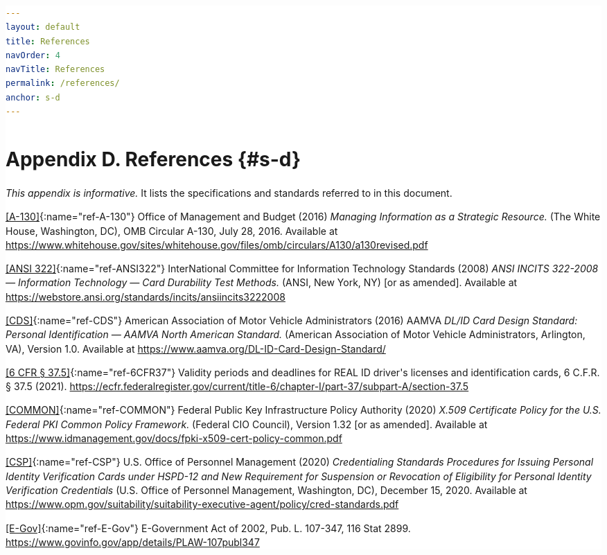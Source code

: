 ```yaml
---
layout: default
title: References
navOrder: 4
navTitle: References
permalink: /references/
anchor: s-d
---
```


# Appendix D. References {#s-d}

_This appendix is informative._ It lists the specifications and standards referred to in this document.

[[A-130]](references.md#ref-A-130){:name="ref-A-130"} Office of Management and Budget (2016)
*Managing Information as a Strategic Resource.*
(The White House, Washington, DC), OMB Circular A-130, July 28, 2016. 
Available at <https://www.whitehouse.gov/sites/whitehouse.gov/files/omb/circulars/A130/a130revised.pdf>

[[ANSI 322]](references.md#ref-ANSI322){:name="ref-ANSI322"} InterNational Committee for Information Technology Standards (2008) 
*ANSI INCITS 322-2008 &mdash; Information Technology &mdash; Card Durability Test Methods.* 
(ANSI, New York, NY) [or as amended]. 
Available at <https://webstore.ansi.org/standards/incits/ansiincits3222008>

[[CDS]](references.md#ref-CDS){:name="ref-CDS"} American Association of Motor Vehicle Administrators (2016) AAMVA 
*DL/ID Card Design Standard: Personal Identification &mdash; AAMVA North American Standard.*
(American Association of Motor Vehicle Administrators, Arlington, VA), Version 1.0.
Available at <https://www.aamva.org/DL-ID-Card-Design-Standard/>

[[6 CFR &sect; 37.5]](references.md#ref-6CFR37){:name="ref-6CFR37"} Validity periods and deadlines for REAL ID driver's licenses and identification cards, 6 C.F.R. &sect; 37.5 (2021).
<https://ecfr.federalregister.gov/current/title-6/chapter-I/part-37/subpart-A/section-37.5>

[[COMMON]](references.md#ref-COMMON){:name="ref-COMMON"} Federal Public Key Infrastructure Policy Authority (2020)
*X.509 Certificate Policy for the U.S. Federal PKI Common Policy Framework.*
(Federal CIO Council), Version 1.32 [or as amended].
Available at <https://www.idmanagement.gov/docs/fpki-x509-cert-policy-common.pdf>

[[CSP]](references.md#ref-CSP){:name="ref-CSP"} U.S. Office of Personnel Management (2020)
*Credentialing Standards Procedures for Issuing Personal Identity Verification Cards under HSPD-12 and New Requirement for Suspension or Revocation of Eligibility for Personal Identity Verification Credentials*
(U.S. Office of Personnel Management, Washington, DC), December 15, 2020.
Available at <https://www.opm.gov/suitability/suitability-executive-agent/policy/cred-standards.pdf>

[[E-Gov]](references.md#ref-E-Gov){:name="ref-E-Gov"} E-Government Act of 2002, Pub. L. 107-347, 116 Stat 2899. 
<https://www.govinfo.gov/app/details/PLAW-107publ347>
